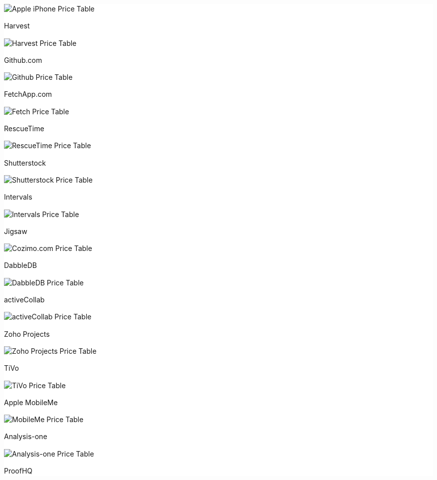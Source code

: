 ![Apple iPhone Price Table](https://www.smashingmagazine.com/images/pricing-plans/apple.gif)

Harvest

![Harvest Price Table](https://www.smashingmagazine.com/images/pricing-plans/getharvest_com.gif)

Github.com

![Github Price Table](https://www.smashingmagazine.com/images/pricing-plans/github_com.gif)

FetchApp.com

![Fetch Price Table](https://www.smashingmagazine.com/images/pricing-plans/fetch.gif)

RescueTime

![RescueTime Price Table](https://www.smashingmagazine.com/images/pricing-plans/rescuetime_com.jpg)

Shutterstock

![Shutterstock Price Table](https://www.smashingmagazine.com/images/pricing-plans/shutterstock_com.jpg)

Intervals

![Intervals Price Table](https://www.smashingmagazine.com/images/pricing-plans/myintervals.jpg)

Jigsaw

![Cozimo.com Price Table](https://www.smashingmagazine.com/images/pricing-plans/cozimo.jpg)

DabbleDB

![DabbleDB Price Table](https://www.smashingmagazine.com/images/pricing-plans/dabbledb_com.jpg)

activeCollab

![activeCollab Price Table](https://www.smashingmagazine.com/images/pricing-plans/activecollab_com.jpg)

Zoho Projects

![Zoho Projects Price Table](https://www.smashingmagazine.com/images/pricing-plans/zoho_com.jpg)

TiVo

![TiVo Price Table](https://www.smashingmagazine.com/images/pricing-plans/tivo.jpg)

Apple MobileMe

![MobileMe Price Table](https://www.smashingmagazine.com/images/pricing-plans/apple_mobileme.jpg)

Analysis-one

![Analysis-one Price Table](https://www.smashingmagazine.com/images/pricing-plans/anal.gif)

ProofHQ
